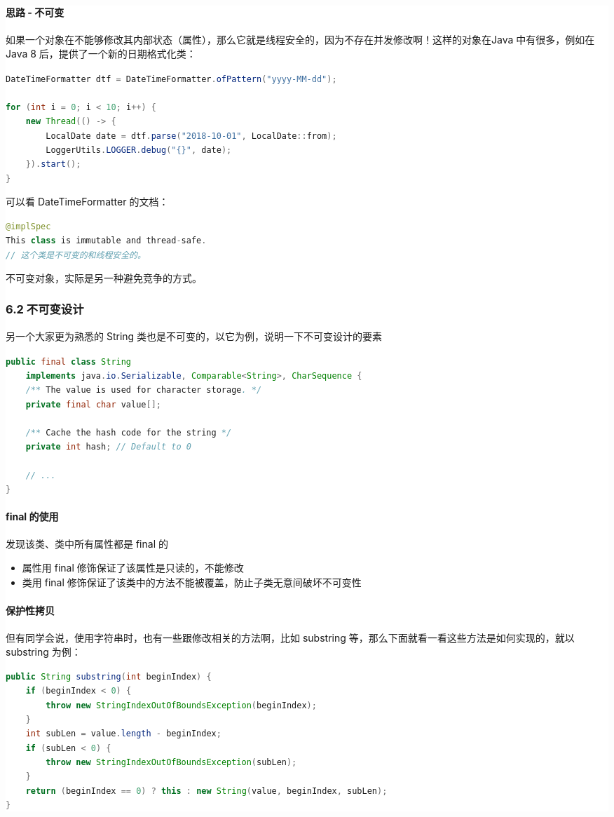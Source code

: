#### 思路 - 不可变 

如果一个对象在不能够修改其内部状态（属性），那么它就是线程安全的，因为不存在并发修改啊！这样的对象在Java 中有很多，例如在 Java 8 后，提供了一个新的日期格式化类： 

```java
DateTimeFormatter dtf = DateTimeFormatter.ofPattern("yyyy-MM-dd");

for (int i = 0; i < 10; i++) {
    new Thread(() -> {
        LocalDate date = dtf.parse("2018-10-01", LocalDate::from);
        LoggerUtils.LOGGER.debug("{}", date);
    }).start();
}
```

可以看 DateTimeFormatter 的文档： 

```java
@implSpec
This class is immutable and thread-safe.
// 这个类是不可变的和线程安全的。
```

不可变对象，实际是另一种避免竞争的方式。 

### 6.2 不可变设计 

另一个大家更为熟悉的 String 类也是不可变的，以它为例，说明一下不可变设计的要素 

```java
public final class String
    implements java.io.Serializable, Comparable<String>, CharSequence {
    /** The value is used for character storage. */
	private final char value[];
	
	/** Cache the hash code for the string */
	private int hash; // Default to 0
	
	// ...
}
```

#### final 的使用 

发现该类、类中所有属性都是 final 的 

- 属性用 final 修饰保证了该属性是只读的，不能修改
- 类用 final 修饰保证了该类中的方法不能被覆盖，防止子类无意间破坏不可变性 

#### 保护性拷贝

但有同学会说，使用字符串时，也有一些跟修改相关的方法啊，比如 substring 等，那么下面就看一看这些方法是如何实现的，就以 substring 为例： 

```java
public String substring(int beginIndex) {
    if (beginIndex < 0) {
        throw new StringIndexOutOfBoundsException(beginIndex);
    }
    int subLen = value.length - beginIndex;
    if (subLen < 0) {
        throw new StringIndexOutOfBoundsException(subLen);
    }
    return (beginIndex == 0) ? this : new String(value, beginIndex, subLen);
}
```
